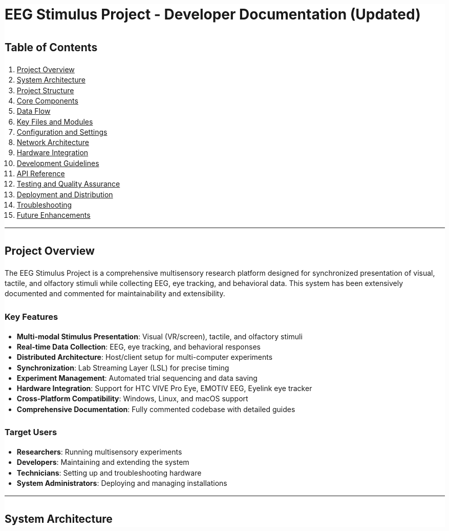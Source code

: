 # EEG Stimulus Project - Developer Documentation (Updated)

## Table of Contents
1. [Project Overview](#project-overview)
2. [System Architecture](#system-architecture)
3. [Project Structure](#project-structure)
4. [Core Components](#core-components)
5. [Data Flow](#data-flow)
6. [Key Files and Modules](#key-files-and-modules)
7. [Configuration and Settings](#configuration-and-settings)
8. [Network Architecture](#network-architecture)
9. [Hardware Integration](#hardware-integration)
10. [Development Guidelines](#development-guidelines)
11. [API Reference](#api-reference)
12. [Testing and Quality Assurance](#testing-and-quality-assurance)
13. [Deployment and Distribution](#deployment-and-distribution)
14. [Troubleshooting](#troubleshooting)
15. [Future Enhancements](#future-enhancements)

---

## Project Overview

The EEG Stimulus Project is a comprehensive multisensory research platform designed for synchronized presentation of visual, tactile, and olfactory stimuli while collecting EEG, eye tracking, and behavioral data. This system has been extensively documented and commented for maintainability and extensibility.

### Key Features
- **Multi-modal Stimulus Presentation**: Visual (VR/screen), tactile, and olfactory stimuli
- **Real-time Data Collection**: EEG, eye tracking, and behavioral responses
- **Distributed Architecture**: Host/client setup for multi-computer experiments
- **Synchronization**: Lab Streaming Layer (LSL) for precise timing
- **Experiment Management**: Automated trial sequencing and data saving
- **Hardware Integration**: Support for HTC VIVE Pro Eye, EMOTIV EEG, Eyelink eye tracker
- **Cross-Platform Compatibility**: Windows, Linux, and macOS support
- **Comprehensive Documentation**: Fully commented codebase with detailed guides

### Target Users
- **Researchers**: Running multisensory experiments
- **Developers**: Maintaining and extending the system
- **Technicians**: Setting up and troubleshooting hardware
- **System Administrators**: Deploying and managing installations

---

## System Architecture
